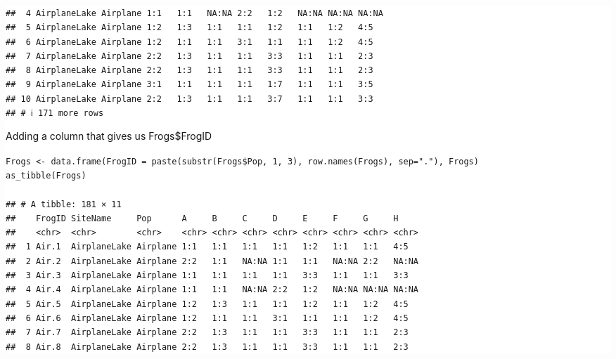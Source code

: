     ##  4 AirplaneLake Airplane 1:1   1:1   NA:NA 2:2   1:2   NA:NA NA:NA NA:NA
    ##  5 AirplaneLake Airplane 1:2   1:3   1:1   1:1   1:2   1:1   1:2   4:5  
    ##  6 AirplaneLake Airplane 1:2   1:1   1:1   3:1   1:1   1:1   1:2   4:5  
    ##  7 AirplaneLake Airplane 2:2   1:3   1:1   1:1   3:3   1:1   1:1   2:3  
    ##  8 AirplaneLake Airplane 2:2   1:3   1:1   1:1   3:3   1:1   1:1   2:3  
    ##  9 AirplaneLake Airplane 3:1   1:1   1:1   1:1   1:7   1:1   1:1   3:5  
    ## 10 AirplaneLake Airplane 2:2   1:3   1:1   1:1   3:7   1:1   1:1   3:3  
    ## # ℹ 171 more rows

Adding a column that gives us Frogs$FrogID

    Frogs <- data.frame(FrogID = paste(substr(Frogs$Pop, 1, 3), row.names(Frogs), sep="."), Frogs)
    as_tibble(Frogs)

    ## # A tibble: 181 × 11
    ##    FrogID SiteName     Pop      A     B     C     D     E     F     G     H    
    ##    <chr>  <chr>        <chr>    <chr> <chr> <chr> <chr> <chr> <chr> <chr> <chr>
    ##  1 Air.1  AirplaneLake Airplane 1:1   1:1   1:1   1:1   1:2   1:1   1:1   4:5  
    ##  2 Air.2  AirplaneLake Airplane 2:2   1:1   NA:NA 1:1   1:1   NA:NA 2:2   NA:NA
    ##  3 Air.3  AirplaneLake Airplane 1:1   1:1   1:1   1:1   3:3   1:1   1:1   3:3  
    ##  4 Air.4  AirplaneLake Airplane 1:1   1:1   NA:NA 2:2   1:2   NA:NA NA:NA NA:NA
    ##  5 Air.5  AirplaneLake Airplane 1:2   1:3   1:1   1:1   1:2   1:1   1:2   4:5  
    ##  6 Air.6  AirplaneLake Airplane 1:2   1:1   1:1   3:1   1:1   1:1   1:2   4:5  
    ##  7 Air.7  AirplaneLake Airplane 2:2   1:3   1:1   1:1   3:3   1:1   1:1   2:3  
    ##  8 Air.8  AirplaneLake Airplane 2:2   1:3   1:1   1:1   3:3   1:1   1:1   2:3  